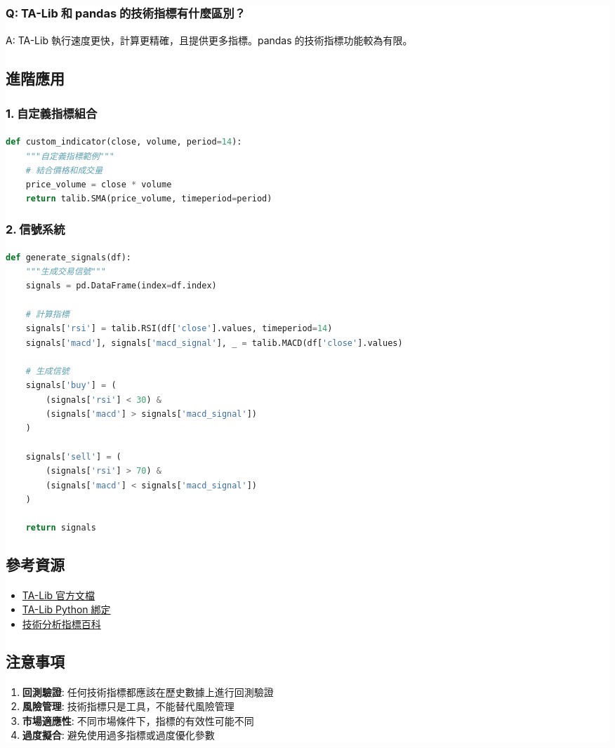 ### Q: TA-Lib 和 pandas 的技術指標有什麼區別？
A: TA-Lib 執行速度更快，計算更精確，且提供更多指標。pandas 的技術指標功能較為有限。

## 進階應用

### 1. 自定義指標組合
```python
def custom_indicator(close, volume, period=14):
    """自定義指標範例"""
    # 結合價格和成交量
    price_volume = close * volume
    return talib.SMA(price_volume, timeperiod=period)
```

### 2. 信號系統
```python
def generate_signals(df):
    """生成交易信號"""
    signals = pd.DataFrame(index=df.index)
    
    # 計算指標
    signals['rsi'] = talib.RSI(df['close'].values, timeperiod=14)
    signals['macd'], signals['macd_signal'], _ = talib.MACD(df['close'].values)
    
    # 生成信號
    signals['buy'] = (
        (signals['rsi'] < 30) & 
        (signals['macd'] > signals['macd_signal'])
    )
    
    signals['sell'] = (
        (signals['rsi'] > 70) & 
        (signals['macd'] < signals['macd_signal'])
    )
    
    return signals
```

## 參考資源

- [TA-Lib 官方文檔](http://ta-lib.org/)
- [TA-Lib Python 綁定](https://github.com/mrjbq7/ta-lib)
- [技術分析指標百科](https://www.investopedia.com/terms/t/technicalindicator.asp)

## 注意事項

1. **回測驗證**: 任何技術指標都應該在歷史數據上進行回測驗證
2. **風險管理**: 技術指標只是工具，不能替代風險管理
3. **市場適應性**: 不同市場條件下，指標的有效性可能不同
4. **過度擬合**: 避免使用過多指標或過度優化參數 